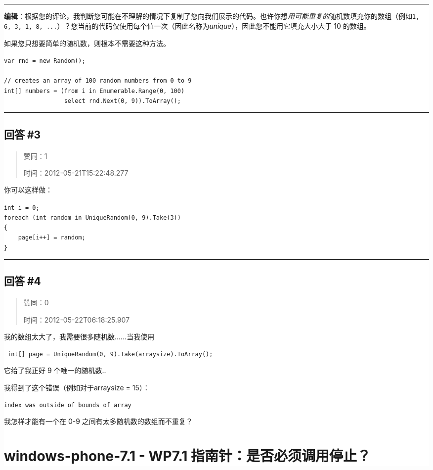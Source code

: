 * * *

**编辑**：根据您的评论，我判断您可能在不理解的情况下复制了您向我们展示的代码。也许你想*用可能重复的*随机数填充你的数组（例如`1, 6, 3, 1, 8, ...`）？您当前的代码仅使用每个值一次（因此名称为*unique*），因此您不能用它填充大小大于 10 的数组。

如果您只想要简单的随机数，则根本不需要这种方法。

```
var rnd = new Random();

// creates an array of 100 random numbers from 0 to 9
int[] numbers = (from i in Enumerable.Range(0, 100) 
                 select rnd.Next(0, 9)).ToArray(); 
```

* * *

## 回答 #3

> 赞同：1
> 
> 时间：2012-05-21T15:22:48.277

你可以这样做：

```
int i = 0;
foreach (int random in UniqueRandom(0, 9).Take(3))
{
    page[i++] = random;
} 
```

* * *

## 回答 #4

> 赞同：0
> 
> 时间：2012-05-22T06:18:25.907

我的数组太大了，我需要很多随机数......当我使用

```
 int[] page = UniqueRandom(0, 9).Take(arraysize).ToArray(); 
```

它给了我正好 9 个唯一的随机数..

我得到了这个错误（例如对于arraysize = 15）：

```
index was outside of bounds of array 
```

我怎样才能有一个在 0-9 之间有太多随机数的数组而不重复？

# windows-phone-7.1 - WP7.1 指南针：是否必须调用停止？
